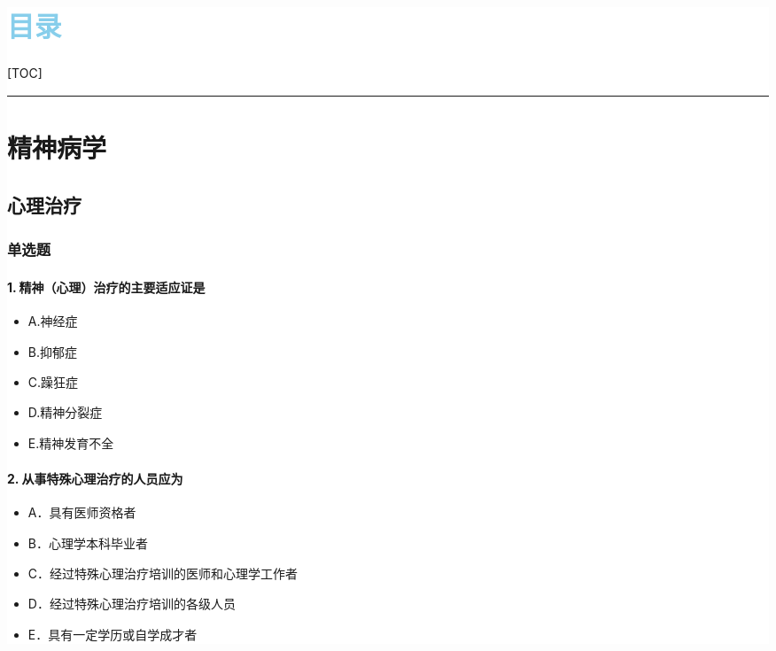 
<h1 style="font-size:2.2em;color:skyblue;text-align:left">目录</h1>

[TOC]

---






























# 精神病学

## 心理治疗

### 单选题

#### 1. 精神（心理）治疗的主要适应证是

* A.神经症

* B.抑郁症

* C.躁狂症

* D.精神分裂症

* E.精神发育不全







#### 2. 从事特殊心理治疗的人员应为

* A．具有医师资格者

* B．心理学本科毕业者

* C．经过特殊心理治疗培训的医师和心理学工作者

* D．经过特殊心理治疗培训的各级人员

* E．具有一定学历或自学成才者
